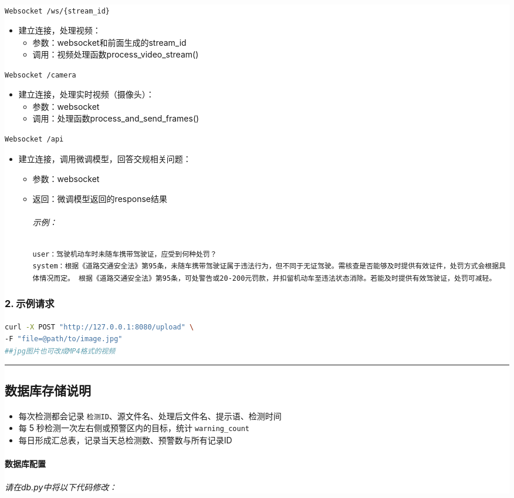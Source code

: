 ```
Websocket /ws/{stream_id}
```

- 建立连接，处理视频：	
  - 参数：websocket和前面生成的stream_id
  - 调用：视频处理函数process_video_stream()



```
Websocket /camera
```

- 建立连接，处理实时视频（摄像头）：	
  - 参数：websocket
  - 调用：处理函数process_and_send_frames()



```
Websocket /api
```

- 建立连接，调用微调模型，回答交规相关问题：	

  - 参数：websocket

  - 返回：微调模型返回的response结果

    ###### 示例：

    ```
    user：驾驶机动车时未随车携带驾驶证，应受到何种处罚？
    system：根据《道路交通安全法》第95条，未随车携带驾驶证属于违法行为，但不同于无证驾驶。需核查是否能够及时提供有效证件，处罚方式会根据具体情况而定。 根据《道路交通安全法》第95条，可处警告或20-200元罚款，并扣留机动车至违法状态消除。若能及时提供有效驾驶证，处罚可减轻。
    ```

    

### 2. **示例请求**

```bash
curl -X POST "http://127.0.0.1:8080/upload" \
-F "file=@path/to/image.jpg"
##jpg图片也可改成MP4格式的视频
```

------

## 数据库存储说明

- 每次检测都会记录 `检测ID`、源文件名、处理后文件名、提示语、检测时间
- 每 5 秒检测一次左右侧或预警区内的目标，统计 `warning_count`
- 每日形成汇总表，记录当天总检测数、预警数与所有记录ID

#### 数据库配置

###### 请在db.py中将以下代码修改：
